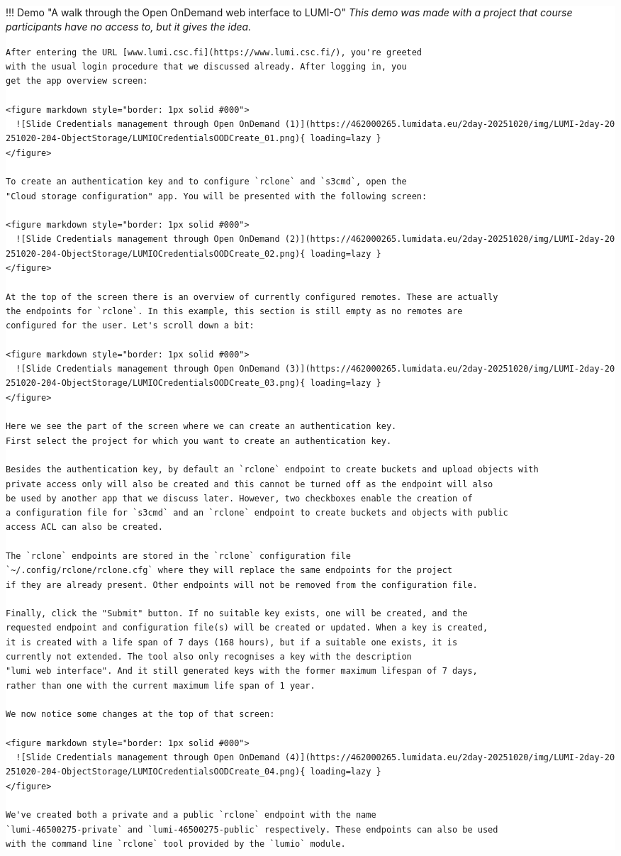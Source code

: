 !!! Demo "A walk through the Open OnDemand web interface to LUMI-O"
    *This demo was made with a project that course participants have no access to,
    but it gives the idea.*

    After entering the URL [www.lumi.csc.fi](https://www.lumi.csc.fi/), you're greeted
    with the usual login procedure that we discussed already. After logging in, you 
    get the app overview screen:

    <figure markdown style="border: 1px solid #000">
      ![Slide Credentials management through Open OnDemand (1)](https://462000265.lumidata.eu/2day-20251020/img/LUMI-2day-20251020-204-ObjectStorage/LUMIOCredentialsOODCreate_01.png){ loading=lazy }
    </figure>

    To create an authentication key and to configure `rclone` and `s3cmd`, open the
    "Cloud storage configuration" app. You will be presented with the following screen:

    <figure markdown style="border: 1px solid #000">
      ![Slide Credentials management through Open OnDemand (2)](https://462000265.lumidata.eu/2day-20251020/img/LUMI-2day-20251020-204-ObjectStorage/LUMIOCredentialsOODCreate_02.png){ loading=lazy }
    </figure>

    At the top of the screen there is an overview of currently configured remotes. These are actually
    the endpoints for `rclone`. In this example, this section is still empty as no remotes are 
    configured for the user. Let's scroll down a bit:

    <figure markdown style="border: 1px solid #000">
      ![Slide Credentials management through Open OnDemand (3)](https://462000265.lumidata.eu/2day-20251020/img/LUMI-2day-20251020-204-ObjectStorage/LUMIOCredentialsOODCreate_03.png){ loading=lazy }
    </figure>

    Here we see the part of the screen where we can create an authentication key.
    First select the project for which you want to create an authentication key.
    
    Besides the authentication key, by default an `rclone` endpoint to create buckets and upload objects with 
    private access only will also be created and this cannot be turned off as the endpoint will also 
    be used by another app that we discuss later. However, two checkboxes enable the creation of 
    a configuration file for `s3cmd` and an `rclone` endpoint to create buckets and objects with public
    access ACL can also be created.

    The `rclone` endpoints are stored in the `rclone` configuration file
    `~/.config/rclone/rclone.cfg` where they will replace the same endpoints for the project
    if they are already present. Other endpoints will not be removed from the configuration file.

    Finally, click the "Submit" button. If no suitable key exists, one will be created, and the 
    requested endpoint and configuration file(s) will be created or updated. When a key is created,
    it is created with a life span of 7 days (168 hours), but if a suitable one exists, it is
    currently not extended. The tool also only recognises a key with the description
    "lumi web interface". And it still generated keys with the former maximum lifespan of 7 days,
    rather than one with the current maximum life span of 1 year.

    We now notice some changes at the top of that screen:

    <figure markdown style="border: 1px solid #000">
      ![Slide Credentials management through Open OnDemand (4)](https://462000265.lumidata.eu/2day-20251020/img/LUMI-2day-20251020-204-ObjectStorage/LUMIOCredentialsOODCreate_04.png){ loading=lazy }
    </figure>

    We've created both a private and a public `rclone` endpoint with the name
    `lumi-46500275-private` and `lumi-46500275-public` respectively. These endpoints can also be used
    with the command line `rclone` tool provided by the `lumio` module.
